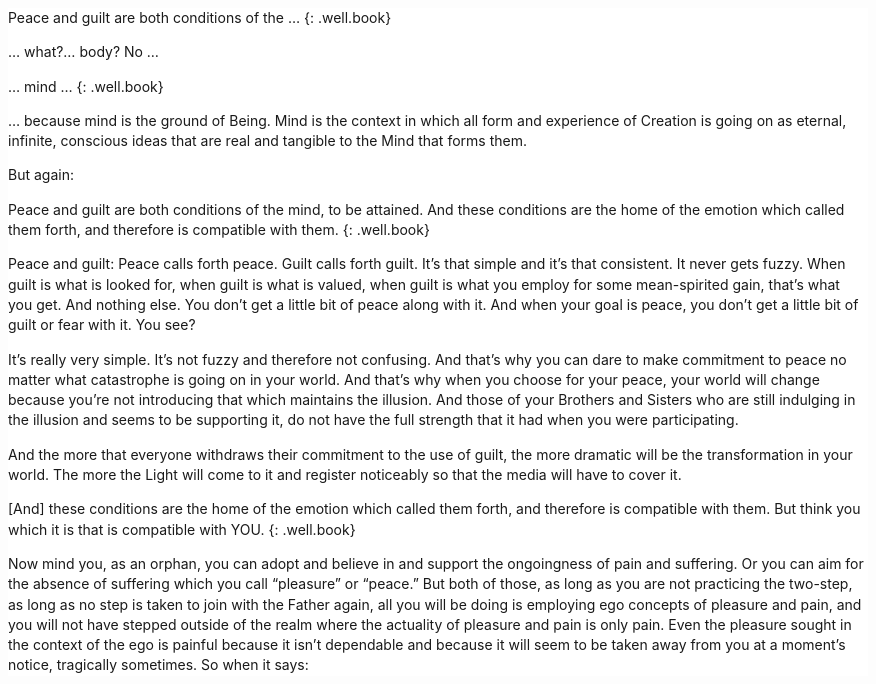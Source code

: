 Peace and guilt are both conditions of the
&hellip;
{: .well.book}

&hellip; what?&hellip; body? No &hellip;

&hellip; mind &hellip;
{: .well.book}

&hellip; because mind is the ground of Being. Mind is the context in
which all form and experience of Creation is going on as eternal,
infinite, conscious ideas that are real and tangible to the Mind that
forms them.

But again:

Peace and guilt are both conditions of the mind,
to be attained. And these conditions are the home of the emotion which
called them forth, and therefore is compatible with them.
{: .well.book}

Peace and guilt: Peace calls forth peace. Guilt calls forth guilt.
It&rsquo;s that simple and it&rsquo;s that consistent. It never gets
fuzzy. When guilt is what is looked for, when guilt is what is valued,
when guilt is what you employ for some mean-spirited gain, that&rsquo;s
what you get. And nothing else. You don&rsquo;t get a little bit of
peace along with it. And when your goal is peace, you don&rsquo;t get a
little bit of guilt or fear with it. You see?

It&rsquo;s really very simple. It&rsquo;s not fuzzy and therefore not
confusing. And that&rsquo;s why you can dare to make commitment to peace
no matter what catastrophe is going on in your world. And that&rsquo;s
why when you choose for your peace, your world will change because
you&rsquo;re not introducing that which maintains the illusion. And
those of your Brothers and Sisters who are still indulging in the
illusion and seems to be supporting it, do not have the full strength
that it had when you were participating.

And the more that everyone withdraws their commitment to the use of
guilt, the more dramatic will be the transformation in your world. The
more the Light will come to it and register noticeably so that the media
will have to cover it.

[And] these conditions are the home of the
emotion which called them forth, and therefore is compatible with them.
But think you which it is that is compatible with YOU.
{: .well.book}

Now mind you, as an orphan, you can adopt and believe in and support the
ongoingness of pain and suffering. Or you can aim for the absence of
suffering which you call &ldquo;pleasure&rdquo; or &ldquo;peace.&rdquo;
But both of those, as long as you are not practicing the two-step, as
long as no step is taken to join with the Father again, all you will be
doing is employing ego concepts of pleasure and pain, and you will not
have stepped outside of the realm where the actuality of pleasure and
pain is only pain. Even the pleasure sought in the context of the ego is
painful because it isn&rsquo;t dependable and because it will seem to be
taken away from you at a moment&rsquo;s notice, tragically sometimes. So
when it says:


[^1]: T19.7 Pleasure and Pain